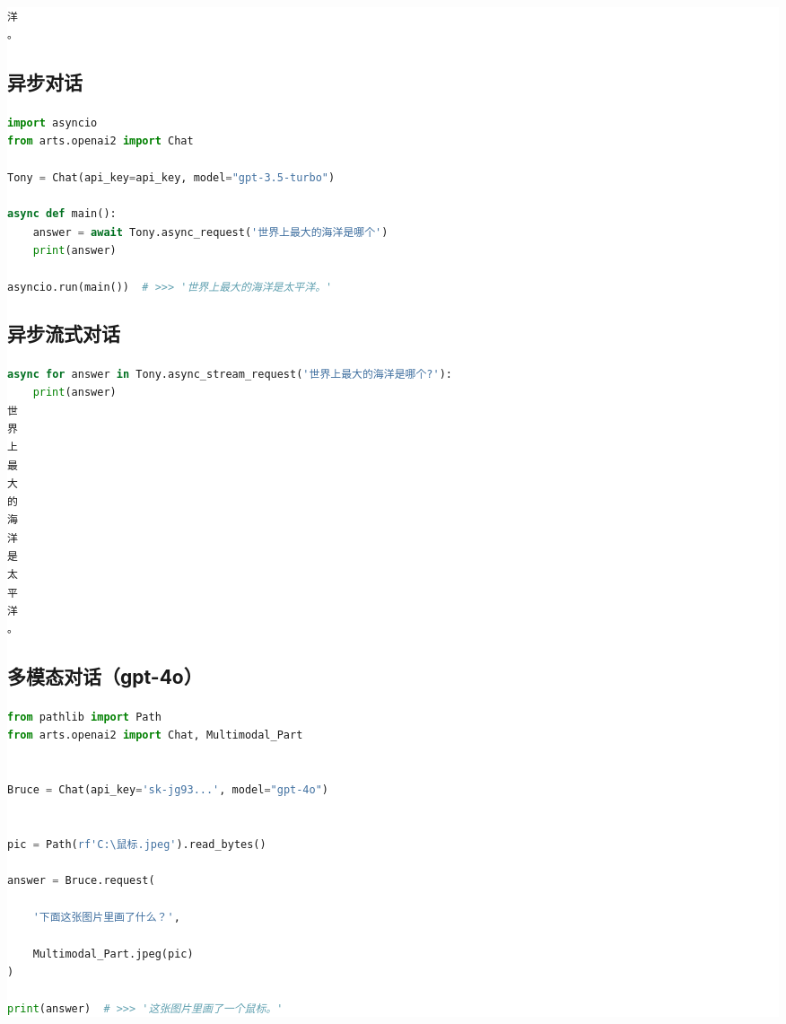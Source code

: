 ```python
洋
。
```

## 异步对话

```python
import asyncio
from arts.openai2 import Chat

Tony = Chat(api_key=api_key, model="gpt-3.5-turbo")

async def main():
    answer = await Tony.async_request('世界上最大的海洋是哪个')
    print(answer)

asyncio.run(main())  # >>> '世界上最大的海洋是太平洋。'
```

## 异步流式对话

```python
async for answer in Tony.async_stream_request('世界上最大的海洋是哪个?'):
    print(answer)
世
界
上
最
大
的
海
洋
是
太
平
洋
。
```

## 多模态对话（gpt-4o）

```python
from pathlib import Path
from arts.openai2 import Chat, Multimodal_Part


Bruce = Chat(api_key='sk-jg93...', model="gpt-4o")


pic = Path(rf'C:\鼠标.jpeg').read_bytes()

answer = Bruce.request(

    '下面这张图片里画了什么？',
  
    Multimodal_Part.jpeg(pic)
)

print(answer)  # >>> '这张图片里画了一个鼠标。'
```
